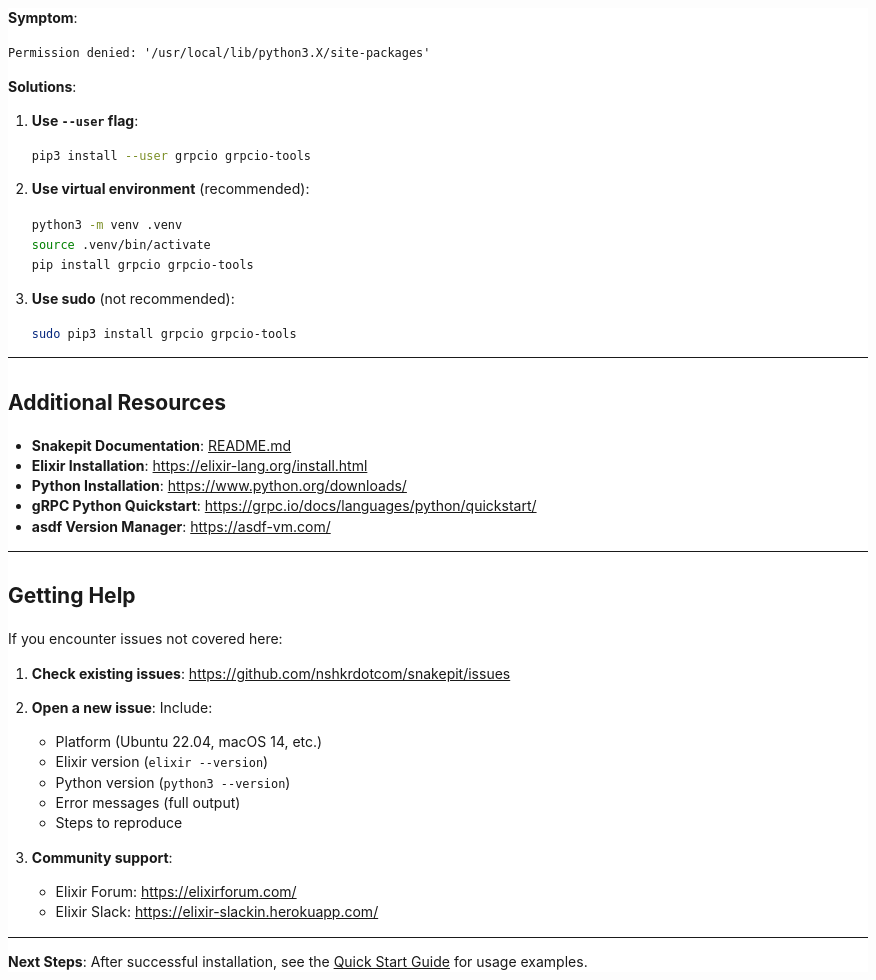 **Symptom**:
```
Permission denied: '/usr/local/lib/python3.X/site-packages'
```

**Solutions**:

1. **Use `--user` flag**:
   ```bash
   pip3 install --user grpcio grpcio-tools
   ```

2. **Use virtual environment** (recommended):
   ```bash
   python3 -m venv .venv
   source .venv/bin/activate
   pip install grpcio grpcio-tools
   ```

3. **Use sudo** (not recommended):
   ```bash
   sudo pip3 install grpcio grpcio-tools
   ```

---

## Additional Resources

- **Snakepit Documentation**: [README.md](../README.md)
- **Elixir Installation**: https://elixir-lang.org/install.html
- **Python Installation**: https://www.python.org/downloads/
- **gRPC Python Quickstart**: https://grpc.io/docs/languages/python/quickstart/
- **asdf Version Manager**: https://asdf-vm.com/

---

## Getting Help

If you encounter issues not covered here:

1. **Check existing issues**: https://github.com/nshkrdotcom/snakepit/issues
2. **Open a new issue**: Include:
   - Platform (Ubuntu 22.04, macOS 14, etc.)
   - Elixir version (`elixir --version`)
   - Python version (`python3 --version`)
   - Error messages (full output)
   - Steps to reproduce

3. **Community support**:
   - Elixir Forum: https://elixirforum.com/
   - Elixir Slack: https://elixir-slackin.herokuapp.com/

---

**Next Steps**: After successful installation, see the [Quick Start Guide](../README.md#quick-start) for usage examples.
